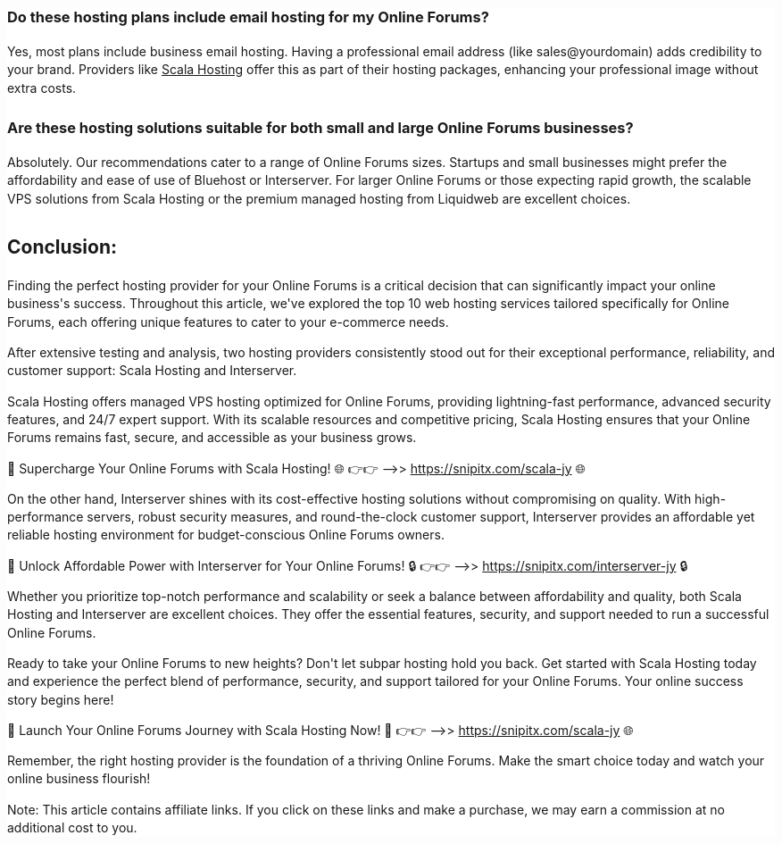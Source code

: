 ### Do these hosting plans include email hosting for my Online Forums? 
Yes, most plans include business email hosting. Having a professional email address (like sales@yourdomain) adds credibility to your brand. Providers like [Scala Hosting](https://snipitx.com/scala-jy) offer this as part of their hosting packages, enhancing your professional image without extra costs.

### Are these hosting solutions suitable for both small and large Online Forums businesses? 
Absolutely. Our recommendations cater to a range of Online Forums sizes. Startups and small businesses might prefer the affordability and ease of use of Bluehost or Interserver. For larger Online Forums or those expecting rapid growth, the scalable VPS solutions from Scala Hosting or the premium managed hosting from Liquidweb are excellent choices.

## Conclusion:

Finding the perfect hosting provider for your Online Forums is a critical decision that can significantly impact your online business's success. Throughout this article, we've explored the top 10 web hosting services tailored specifically for Online Forums, each offering unique features to cater to your e-commerce needs.

After extensive testing and analysis, two hosting providers consistently stood out for their exceptional performance, reliability, and customer support: Scala Hosting and Interserver.

Scala Hosting offers managed VPS hosting optimized for Online Forums, providing lightning-fast performance, advanced security features, and 24/7 expert support. With its scalable resources and competitive pricing, Scala Hosting ensures that your Online Forums remains fast, secure, and accessible as your business grows.

🚀 Supercharge Your Online Forums with Scala Hosting! 🌐
👉👉 -->> https://snipitx.com/scala-jy 🌐

On the other hand, Interserver shines with its cost-effective hosting solutions without compromising on quality. With high-performance servers, robust security measures, and round-the-clock customer support, Interserver provides an affordable yet reliable hosting environment for budget-conscious Online Forums owners.

💸 Unlock Affordable Power with Interserver for Your Online Forums! 🔒
👉👉 -->> https://snipitx.com/interserver-jy 🔒

Whether you prioritize top-notch performance and scalability or seek a balance between affordability and quality, both Scala Hosting and Interserver are excellent choices. They offer the essential features, security, and support needed to run a successful Online Forums.

Ready to take your Online Forums to new heights? Don't let subpar hosting hold you back. Get started with Scala Hosting today and experience the perfect blend of performance, security, and support tailored for your Online Forums. Your online success story begins here!

🚀 Launch Your Online Forums Journey with Scala Hosting Now! 🌟
👉👉 -->> https://snipitx.com/scala-jy 🌐

Remember, the right hosting provider is the foundation of a thriving Online Forums. Make the smart choice today and watch your online business flourish!

Note: This article contains affiliate links. If you click on these links and make a purchase, we may earn a commission at no additional cost to you.